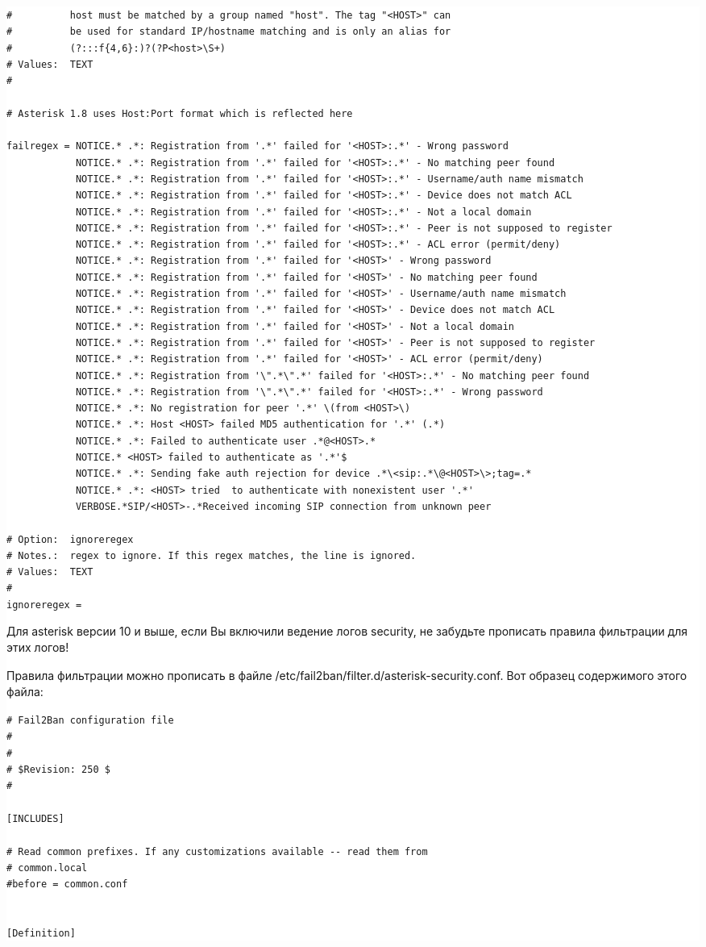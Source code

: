 ```
#          host must be matched by a group named "host". The tag "<HOST>" can
#          be used for standard IP/hostname matching and is only an alias for
#          (?:::f{4,6}:)?(?P<host>\S+)
# Values:  TEXT
#

# Asterisk 1.8 uses Host:Port format which is reflected here

failregex = NOTICE.* .*: Registration from '.*' failed for '<HOST>:.*' - Wrong password
            NOTICE.* .*: Registration from '.*' failed for '<HOST>:.*' - No matching peer found
            NOTICE.* .*: Registration from '.*' failed for '<HOST>:.*' - Username/auth name mismatch
            NOTICE.* .*: Registration from '.*' failed for '<HOST>:.*' - Device does not match ACL
            NOTICE.* .*: Registration from '.*' failed for '<HOST>:.*' - Not a local domain
            NOTICE.* .*: Registration from '.*' failed for '<HOST>:.*' - Peer is not supposed to register
            NOTICE.* .*: Registration from '.*' failed for '<HOST>:.*' - ACL error (permit/deny)
            NOTICE.* .*: Registration from '.*' failed for '<HOST>' - Wrong password
            NOTICE.* .*: Registration from '.*' failed for '<HOST>' - No matching peer found
            NOTICE.* .*: Registration from '.*' failed for '<HOST>' - Username/auth name mismatch
            NOTICE.* .*: Registration from '.*' failed for '<HOST>' - Device does not match ACL
            NOTICE.* .*: Registration from '.*' failed for '<HOST>' - Not a local domain
            NOTICE.* .*: Registration from '.*' failed for '<HOST>' - Peer is not supposed to register
            NOTICE.* .*: Registration from '.*' failed for '<HOST>' - ACL error (permit/deny)
            NOTICE.* .*: Registration from '\".*\".*' failed for '<HOST>:.*' - No matching peer found
            NOTICE.* .*: Registration from '\".*\".*' failed for '<HOST>:.*' - Wrong password
            NOTICE.* .*: No registration for peer '.*' \(from <HOST>\)
            NOTICE.* .*: Host <HOST> failed MD5 authentication for '.*' (.*)
            NOTICE.* .*: Failed to authenticate user .*@<HOST>.*
            NOTICE.* <HOST> failed to authenticate as '.*'$
            NOTICE.* .*: Sending fake auth rejection for device .*\<sip:.*\@<HOST>\>;tag=.*
            NOTICE.* .*: <HOST> tried  to authenticate with nonexistent user '.*'
            VERBOSE.*SIP/<HOST>-.*Received incoming SIP connection from unknown peer

# Option:  ignoreregex
# Notes.:  regex to ignore. If this regex matches, the line is ignored.
# Values:  TEXT
#
ignoreregex =
```

Для asterisk версии 10 и выше, если Вы включили ведение логов security, не забудьте прописать правила фильтрации для этих логов!

Правила фильтрации можно прописать в файле /etc/fail2ban/filter.d/asterisk-security.conf. Вот образец содержимого этого файла:


```
# Fail2Ban configuration file
#
#
# $Revision: 250 $
#

[INCLUDES]

# Read common prefixes. If any customizations available -- read them from
# common.local
#before = common.conf


[Definition]
```